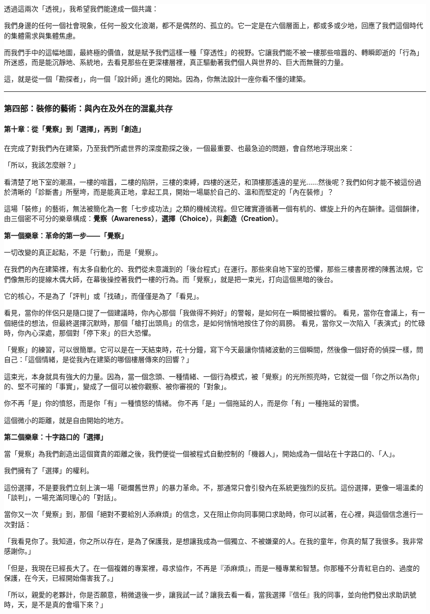 透過這兩次「透視」，我希望我們能達成一個共識：

我們身邊的任何一個社會現象，任何一股文化浪潮，都不是偶然的、孤立的。它一定是在六個層面上，都或多或少地，回應了我們這個時代的集體需求與集體焦慮。

而我們手中的這幅地圖，最終極的價值，就是賦予我們這樣一種「穿透性」的視野。它讓我們能不被一樓那些喧囂的、轉瞬即逝的「行為」所迷惑，而是能沉靜地、系統地，去看見那些在更深樓層裡，真正驅動著我們個人與世界的、巨大而無聲的力量。

這，就是從一個「勘探者」，向一個「設計師」進化的開始。因為，你無法設計一座你看不懂的建築。

---

### **第四部：裝修的藝術：與內在及外在的混亂共存**

#### **第十章：從「覺察」到「選擇」，再到「創造」**

在完成了對我們內在建築，乃至我們所處世界的深度勘探之後，一個最重要、也最急迫的問題，會自然地浮現出來：

「所以，我該怎麼辦？」

看清楚了地下室的潮濕，一樓的喧囂，二樓的陷阱，三樓的束縛，四樓的迷茫，和頂樓那遙遠的星光……然後呢？我們如何才能不被這份過於清晰的「診斷書」所壓垮，而是能真正地，拿起工具，開始一場屬於自己的、溫和而堅定的「內在裝修」？

這場「裝修」的藝術，無法被簡化為一套「七步成功法」之類的機械流程。但它確實遵循著一個有机的、螺旋上升的內在韻律。這個韻律，由三個密不可分的樂章構成：**覺察（Awareness）**，**選擇（Choice）**，與**創造（Creation）**。

**第一個樂章：革命的第一步——「覺察」**

一切改變的真正起點，不是「行動」，而是「覺察」。

在我們的內在建築裡，有太多自動化的、我們從未意識到的「後台程式」在運行。那些來自地下室的恐懼，那些三樓書房裡的陳舊法規，它們像無形的提線木偶大師，在幕後操控著我們一樓的行為。而「覺察」，就是把一束光，打向這個黑暗的後台。

它的核心，不是為了「評判」或「找碴」，而僅僅是為了「看見」。

看見，當你的伴侶只是隨口提了一個建議時，你內心那個「我做得不夠好」的警報，是如何在一瞬間被拉響的。
看見，當你在會議上，有一個絕佳的想法，但最終選擇沉默時，那個「槍打出頭鳥」的信念，是如何悄悄地按住了你的肩膀。
看見，當你又一次陷入「表演式」的忙碌時，你內心深處，那個對「停下來」的巨大恐懼。

「覺察」的練習，可以很簡單。它可以是在一天結束時，花十分鐘，寫下今天最讓你情緒波動的三個瞬間，然後像一個好奇的偵探一樣，問自己：「這個情緒，是從我內在建築的哪個樓層傳來的回響？」

這束光，本身就具有強大的力量。因為，當一個念頭、一種情緒、一個行為模式，被「覺察」的光所照亮時，它就從一個「你之所以為你」的、堅不可摧的「事實」，變成了一個可以被你觀察、被你審視的「對象」。

你不再「是」你的憤怒，而是你「有」一種憤怒的情緒。
你不再「是」一個拖延的人，而是你「有」一種拖延的習慣。

這個微小的距離，就是自由開始的地方。

**第二個樂章：十字路口的「選擇」**

當「覺察」為我們創造出這個寶貴的距離之後，我們便從一個被程式自動控制的「機器人」，開始成為一個站在十字路口的、「人」。

我們擁有了「選擇」的權利。

這份選擇，不是要我們立刻上演一場「砸爛舊世界」的暴力革命。不，那通常只會引發內在系統更強烈的反抗。這份選擇，更像一場溫柔的「談判」，一場充滿同理心的「對話」。

當你又一次「覺察」到，那個「絕對不要給別人添麻煩」的信念，又在阻止你向同事開口求助時，你可以試著，在心裡，與這個信念進行一次對話：

「我看見你了。我知道，你之所以存在，是為了保護我，是想讓我成為一個獨立、不被嫌棄的人。在我的童年，你真的幫了我很多。我非常感謝你。」

「但是，我現在已經長大了。在一個複雜的專案裡，尋求協作，不再是『添麻煩』，而是一種專業和智慧。你那種不分青紅皂白的、過度的保護，在今天，已經開始傷害我了。」

「所以，親愛的老夥計，你是否願意，稍微退後一步，讓我試一試？讓我去看一看，當我選擇『信任』我的同事，並向他們發出求助訊號時，天，是不是真的會塌下來？」
